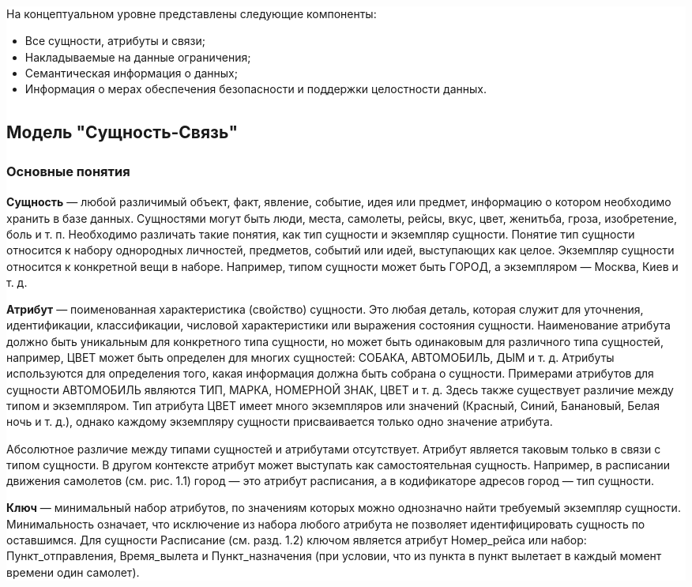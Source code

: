 На концептуальном уровне представлены следующие компоненты:

- Все сущности, атрибуты и связи;
- Накладываемые на данные ограничения;
- Семантическая информация о данных;
- Информация о мерах обеспечения безопасности и поддержки целостности данных.

## Модель "Сущность-Связь"

### Основные понятия

**Сущность** — любой различимый объект, факт, явление, событие, идея или предмет, информацию о котором необходимо хранить в базе данных. Сущностями могут быть люди, места, самолеты, рейсы, вкус, цвет, женитьба, гроза, изобретение, боль и т. п. Необходимо различать такие понятия, как тип сущности и экземпляр сущности. Понятие тип сущности относится к набору однородных личностей, предметов, событий или идей, выступающих как целое. Экземпляр сущности относится к конкретной вещи в наборе. Например, типом сущности может быть ГОРОД, а экземпляром — Москва, Киев и т. д.

**Атрибут** — поименованная характеристика (свойство) сущности. Это любая деталь, которая служит для уточнения, идентификации, классификации, числовой характеристики или выражения состояния сущности. Наименование атрибута должно быть уникальным для конкретного типа сущности, но может быть одинаковым для различного типа сущностей, например, ЦВЕТ может быть определен для многих сущностей: СОБАКА, АВТОМОБИЛЬ, ДЫМ и т. д. Атрибуты используются для определения того, какая информация должна быть собрана о сущности. Примерами атрибутов для сущности АВТОМОБИЛЬ являются ТИП, МАРКА, НОМЕРНОЙ ЗНАК, ЦВЕТ и т. д. Здесь также существует различие между типом и экземпляром. Тип атрибута ЦВЕТ имеет много экземпляров или значений (Красный, Синий, Банановый, Белая ночь и т. д.), однако каждому экземпляру сущности присваивается только одно значение атрибута.

Абсолютное различие между типами сущностей и атрибутами отсутствует. Атрибут является таковым только в связи с типом сущности. В другом контексте атрибут может выступать как самостоятельная сущность. Например, в расписании движения самолетов (см. рис. 1.1) город — это атрибут расписания, а в кодификаторе адресов город — тип сущности.

**Ключ** — минимальный набор атрибутов, по значениям которых можно однозначно найти требуемый экземпляр сущности. Минимальность означает, что исключение из набора любого атрибута не позволяет идентифицировать сущность по оставшимся. Для сущности Расписание (см. разд. 1.2) ключом является атрибут Номер_рейса или набор: Пункт_отправления, Время_вылета и Пункт_назначения (при условии, что из пункта в пункт вылетает в каждый момент времени один самолет).
